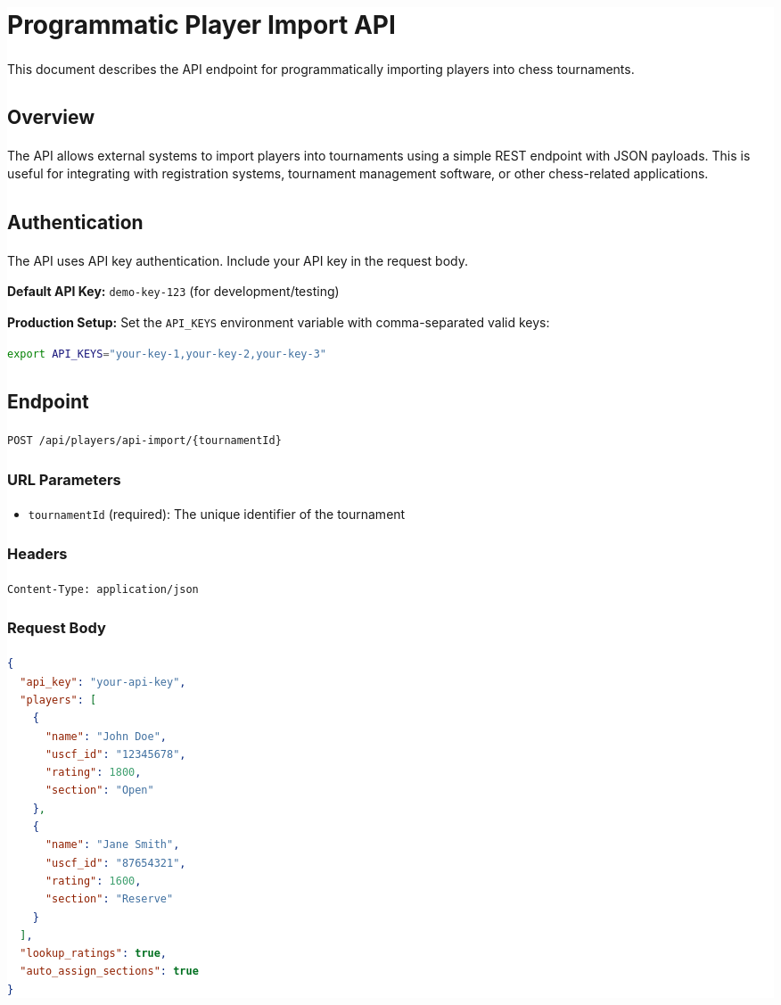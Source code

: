 # Programmatic Player Import API

This document describes the API endpoint for programmatically importing players into chess tournaments.

## Overview

The API allows external systems to import players into tournaments using a simple REST endpoint with JSON payloads. This is useful for integrating with registration systems, tournament management software, or other chess-related applications.

## Authentication

The API uses API key authentication. Include your API key in the request body.

**Default API Key:** `demo-key-123` (for development/testing)

**Production Setup:** Set the `API_KEYS` environment variable with comma-separated valid keys:
```bash
export API_KEYS="your-key-1,your-key-2,your-key-3"
```

## Endpoint

```
POST /api/players/api-import/{tournamentId}
```

### URL Parameters

- `tournamentId` (required): The unique identifier of the tournament

### Headers

```
Content-Type: application/json
```

### Request Body

```json
{
  "api_key": "your-api-key",
  "players": [
    {
      "name": "John Doe",
      "uscf_id": "12345678",
      "rating": 1800,
      "section": "Open"
    },
    {
      "name": "Jane Smith",
      "uscf_id": "87654321",
      "rating": 1600,
      "section": "Reserve"
    }
  ],
  "lookup_ratings": true,
  "auto_assign_sections": true
}
```

